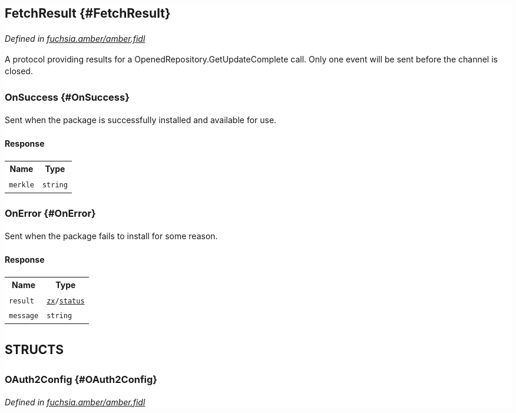 ## FetchResult {#FetchResult}
*Defined in [fuchsia.amber/amber.fidl](https://fuchsia.googlesource.com/fuchsia/+/master/sdk/fidl/fuchsia.amber/amber.fidl#214)*

<p>A protocol providing results for a OpenedRepository.GetUpdateComplete call.
Only one event will be sent before the channel is closed.</p>

### OnSuccess {#OnSuccess}

<p>Sent when the package is successfully installed and available for use.</p>



#### Response
<table>
    <tr><th>Name</th><th>Type</th></tr>
    <tr>
            <td><code>merkle</code></td>
            <td>
                <code>string</code>
            </td>
        </tr></table>

### OnError {#OnError}

<p>Sent when the package fails to install for some reason.</p>



#### Response
<table>
    <tr><th>Name</th><th>Type</th></tr>
    <tr>
            <td><code>result</code></td>
            <td>
                <code><a class='link' href='../zx/'>zx</a>/<a class='link' href='../zx/#status'>status</a></code>
            </td>
        </tr><tr>
            <td><code>message</code></td>
            <td>
                <code>string</code>
            </td>
        </tr></table>



## **STRUCTS**

### OAuth2Config {#OAuth2Config}
*Defined in [fuchsia.amber/amber.fidl](https://fuchsia.googlesource.com/fuchsia/+/master/sdk/fidl/fuchsia.amber/amber.fidl#10)*


